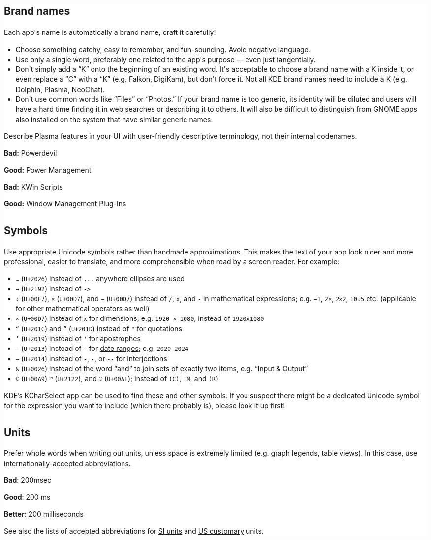 
## Brand names
Each app's name is automatically a brand name; craft it carefully!

- Choose something catchy, easy to remember, and fun-sounding. Avoid negative language.
- Use only a single word, preferably one related to the app's purpose — even just tangentially.
- Don't simply add a “K” onto the beginning of an existing word. It's acceptable to choose a brand name with a K inside it, or even replace a “C” with a “K” (e.g. Falkon, DigiKam), but don't force it. Not all KDE brand names need to include a K (e.g. Dolphin, Plasma, NeoChat).
- Don't use common words like “Files” or “Photos.” If your brand name is too generic, its identity will be diluted and users will have a hard time finding it in web searches or describing it to others. It will also be difficult to distinguish from GNOME apps also installed on the system that have similar generic names.

Describe Plasma features in your UI with user-friendly descriptive terminology, not their internal codenames.

**Bad:** Powerdevil

**Good:** Power Management

**Bad:** KWin Scripts

**Good:** Window Management Plug-Ins


## Symbols
Use appropriate Unicode symbols rather than handmade approximations. This makes the text of your app look nicer and more professional, easier to translate, and more comprehensible when read by a screen reader. For example:

- `…` (`U+2026`) instead of `...` anywhere ellipses are used
- `→` (`U+2192`) instead of `->`
- `÷` (`U+00F7`), `×` (`U+00D7`), and `−` (`U+00D7`) instead of `/`, `x`, and `-` in mathematical expressions; e.g. `−1`, `2×`, `2×2`, `10÷5` etc. (applicable for other mathematical operators as well)
- ` × ` (`U+00D7`) instead of `x` for dimensions; e.g. `1920 × 1080`, instead of `1920x1080`
- `“` (`U+201C`) and `”` (`U+201D`) instead of `"` for quotations
- `’` (`U+2019`) instead of `'` for apostrophes
- `–` (`U+2013`) instead of `-` for [date ranges](https://www.merriam-webster.com/grammar/em-dash-en-dash-how-to-use); e.g. `2020–2024`
- ` — ` (`U+2014`) instead of `-`, ` - `, or `--` for [interjections](https://www.merriam-webster.com/grammar/em-dash-en-dash-how-to-use)
- `&` (`U+0026`) instead of the word “and” to join sets of exactly two items, e.g. “Input & Output”
- `©` (`U+00A9`) `™` (`U+2122`), and `®` (`U+00AE`); instead of `(C)`, `TM`, and `(R)`

KDE’s [KCharSelect](https://apps.kde.org/kcharselect) app can be used to find these and other symbols. If you suspect there might be a dedicated Unicode symbol for the expression you want to include (which there probably is), please look it up first!


## Units
Prefer whole words when writing out units, unless space is extremely limited (e.g. graph legends, table views). In this case, use internationally-accepted abbreviations.

**Bad**: 200msec

**Good**: 200 ms

**Better**: 200 milliseconds

See also the lists of accepted abbreviations for [SI units](https://en.wikipedia.org/wiki/International_System_of_Units) and [US customary](https://en.wikipedia.org/wiki/United_States_customary_units) units.
